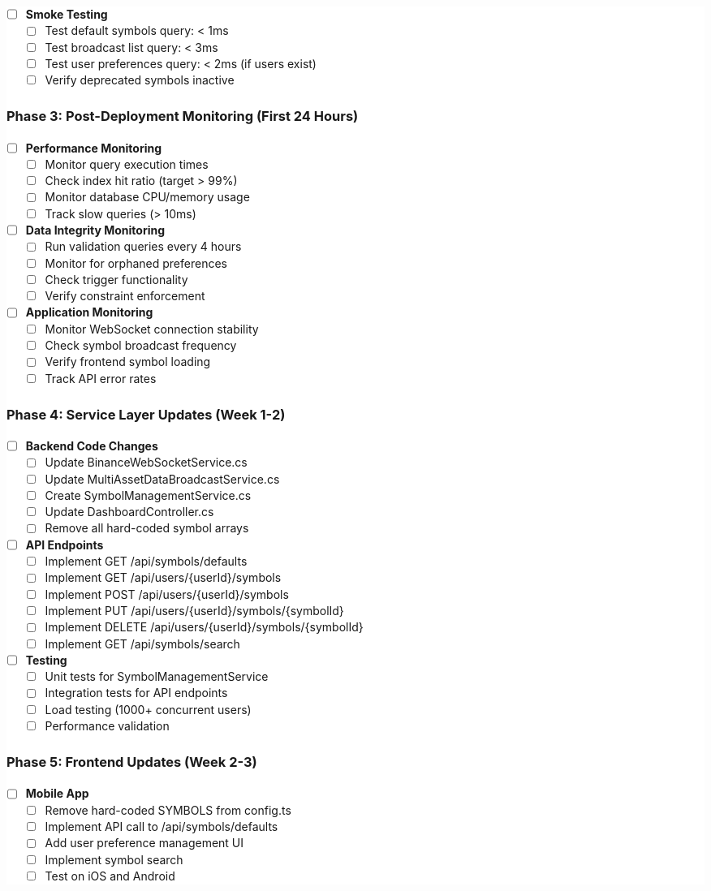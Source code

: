 - [ ] **Smoke Testing**
  - [ ] Test default symbols query: < 1ms
  - [ ] Test broadcast list query: < 3ms
  - [ ] Test user preferences query: < 2ms (if users exist)
  - [ ] Verify deprecated symbols inactive

### Phase 3: Post-Deployment Monitoring (First 24 Hours)

- [ ] **Performance Monitoring**
  - [ ] Monitor query execution times
  - [ ] Check index hit ratio (target > 99%)
  - [ ] Monitor database CPU/memory usage
  - [ ] Track slow queries (> 10ms)

- [ ] **Data Integrity Monitoring**
  - [ ] Run validation queries every 4 hours
  - [ ] Monitor for orphaned preferences
  - [ ] Check trigger functionality
  - [ ] Verify constraint enforcement

- [ ] **Application Monitoring**
  - [ ] Monitor WebSocket connection stability
  - [ ] Check symbol broadcast frequency
  - [ ] Verify frontend symbol loading
  - [ ] Track API error rates

### Phase 4: Service Layer Updates (Week 1-2)

- [ ] **Backend Code Changes**
  - [ ] Update BinanceWebSocketService.cs
  - [ ] Update MultiAssetDataBroadcastService.cs
  - [ ] Create SymbolManagementService.cs
  - [ ] Update DashboardController.cs
  - [ ] Remove all hard-coded symbol arrays

- [ ] **API Endpoints**
  - [ ] Implement GET /api/symbols/defaults
  - [ ] Implement GET /api/users/{userId}/symbols
  - [ ] Implement POST /api/users/{userId}/symbols
  - [ ] Implement PUT /api/users/{userId}/symbols/{symbolId}
  - [ ] Implement DELETE /api/users/{userId}/symbols/{symbolId}
  - [ ] Implement GET /api/symbols/search

- [ ] **Testing**
  - [ ] Unit tests for SymbolManagementService
  - [ ] Integration tests for API endpoints
  - [ ] Load testing (1000+ concurrent users)
  - [ ] Performance validation

### Phase 5: Frontend Updates (Week 2-3)

- [ ] **Mobile App**
  - [ ] Remove hard-coded SYMBOLS from config.ts
  - [ ] Implement API call to /api/symbols/defaults
  - [ ] Add user preference management UI
  - [ ] Implement symbol search
  - [ ] Test on iOS and Android
